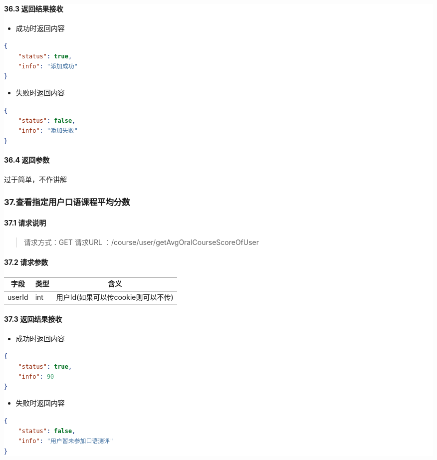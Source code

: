 #### 36.3 返回结果接收

- 成功时返回内容

```json  
{
    "status": true,
    "info": "添加成功"
}
```

- 失败时返回内容

```json
{
    "status": false,
    "info": "添加失败"
}
```

#### 36.4 返回参数

过于简单，不作讲解

### 37.查看指定用户口语课程平均分数

#### 37.1 请求说明

> 请求方式：GET
> 请求URL ：/course/user/getAvgOralCourseScoreOfUser 

#### 37.2 请求参数

| 字段   | 类型 | 含义                               |
| ------ | ---- | ---------------------------------- |
| userId | int  | 用户Id(如果可以传cookie则可以不传) |

#### 37.3 返回结果接收

- 成功时返回内容

```json  
{
    "status": true,
    "info": 90
}
```

- 失败时返回内容

```json
{
    "status": false,
    "info": "用户暂未参加口语测评"
}
```
